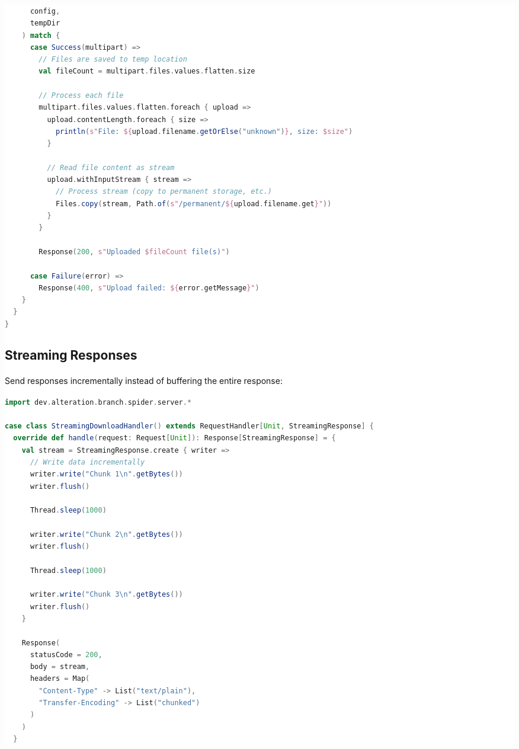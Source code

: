 ```scala
      config,
      tempDir
    ) match {
      case Success(multipart) =>
        // Files are saved to temp location
        val fileCount = multipart.files.values.flatten.size

        // Process each file
        multipart.files.values.flatten.foreach { upload =>
          upload.contentLength.foreach { size =>
            println(s"File: ${upload.filename.getOrElse("unknown")}, size: $size")
          }

          // Read file content as stream
          upload.withInputStream { stream =>
            // Process stream (copy to permanent storage, etc.)
            Files.copy(stream, Path.of(s"/permanent/${upload.filename.get}"))
          }
        }

        Response(200, s"Uploaded $fileCount file(s)")

      case Failure(error) =>
        Response(400, s"Upload failed: ${error.getMessage}")
    }
  }
}
```

## Streaming Responses

Send responses incrementally instead of buffering the entire response:

```scala
import dev.alteration.branch.spider.server.*

case class StreamingDownloadHandler() extends RequestHandler[Unit, StreamingResponse] {
  override def handle(request: Request[Unit]): Response[StreamingResponse] = {
    val stream = StreamingResponse.create { writer =>
      // Write data incrementally
      writer.write("Chunk 1\n".getBytes())
      writer.flush()

      Thread.sleep(1000)

      writer.write("Chunk 2\n".getBytes())
      writer.flush()

      Thread.sleep(1000)

      writer.write("Chunk 3\n".getBytes())
      writer.flush()
    }

    Response(
      statusCode = 200,
      body = stream,
      headers = Map(
        "Content-Type" -> List("text/plain"),
        "Transfer-Encoding" -> List("chunked")
      )
    )
  }
```